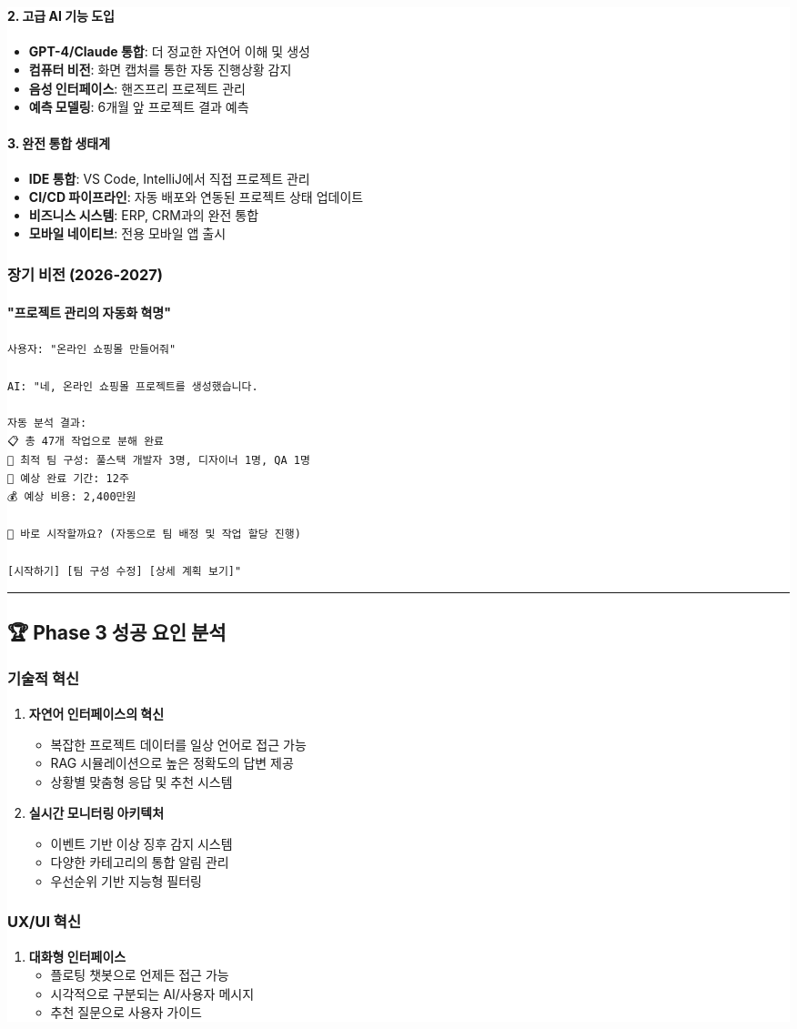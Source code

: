 #### 2. 고급 AI 기능 도입
- **GPT-4/Claude 통합**: 더 정교한 자연어 이해 및 생성
- **컴퓨터 비전**: 화면 캡처를 통한 자동 진행상황 감지
- **음성 인터페이스**: 핸즈프리 프로젝트 관리
- **예측 모델링**: 6개월 앞 프로젝트 결과 예측

#### 3. 완전 통합 생태계
- **IDE 통합**: VS Code, IntelliJ에서 직접 프로젝트 관리
- **CI/CD 파이프라인**: 자동 배포와 연동된 프로젝트 상태 업데이트
- **비즈니스 시스템**: ERP, CRM과의 완전 통합
- **모바일 네이티브**: 전용 모바일 앱 출시

### 장기 비전 (2026-2027)

#### "프로젝트 관리의 자동화 혁명"
```
사용자: "온라인 쇼핑몰 만들어줘"

AI: "네, 온라인 쇼핑몰 프로젝트를 생성했습니다.

자동 분석 결과:
📋 총 47개 작업으로 분해 완료
👥 최적 팀 구성: 풀스택 개발자 3명, 디자이너 1명, QA 1명
📅 예상 완료 기간: 12주
💰 예상 비용: 2,400만원

🚀 바로 시작할까요? (자동으로 팀 배정 및 작업 할당 진행)

[시작하기] [팀 구성 수정] [상세 계획 보기]"
```

---

## 🏆 Phase 3 성공 요인 분석

### 기술적 혁신
1. **자연어 인터페이스의 혁신**
   - 복잡한 프로젝트 데이터를 일상 언어로 접근 가능
   - RAG 시뮬레이션으로 높은 정확도의 답변 제공
   - 상황별 맞춤형 응답 및 추천 시스템

2. **실시간 모니터링 아키텍처**
   - 이벤트 기반 이상 징후 감지 시스템
   - 다양한 카테고리의 통합 알림 관리
   - 우선순위 기반 지능형 필터링

### UX/UI 혁신
1. **대화형 인터페이스**
   - 플로팅 챗봇으로 언제든 접근 가능
   - 시각적으로 구분되는 AI/사용자 메시지
   - 추천 질문으로 사용자 가이드
